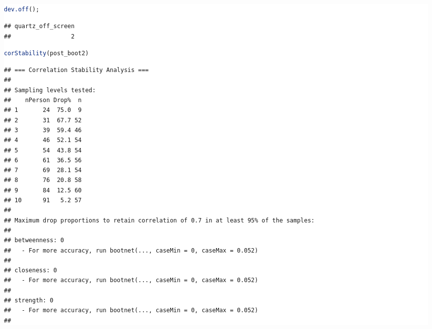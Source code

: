``` r
dev.off();
```

    ## quartz_off_screen 
    ##                 2

``` r
corStability(post_boot2)
```

    ## === Correlation Stability Analysis === 
    ## 
    ## Sampling levels tested:
    ##    nPerson Drop%  n
    ## 1       24  75.0  9
    ## 2       31  67.7 52
    ## 3       39  59.4 46
    ## 4       46  52.1 54
    ## 5       54  43.8 54
    ## 6       61  36.5 56
    ## 7       69  28.1 54
    ## 8       76  20.8 58
    ## 9       84  12.5 60
    ## 10      91   5.2 57
    ## 
    ## Maximum drop proportions to retain correlation of 0.7 in at least 95% of the samples:
    ## 
    ## betweenness: 0 
    ##   - For more accuracy, run bootnet(..., caseMin = 0, caseMax = 0.052) 
    ## 
    ## closeness: 0 
    ##   - For more accuracy, run bootnet(..., caseMin = 0, caseMax = 0.052) 
    ## 
    ## strength: 0 
    ##   - For more accuracy, run bootnet(..., caseMin = 0, caseMax = 0.052) 
    ## 